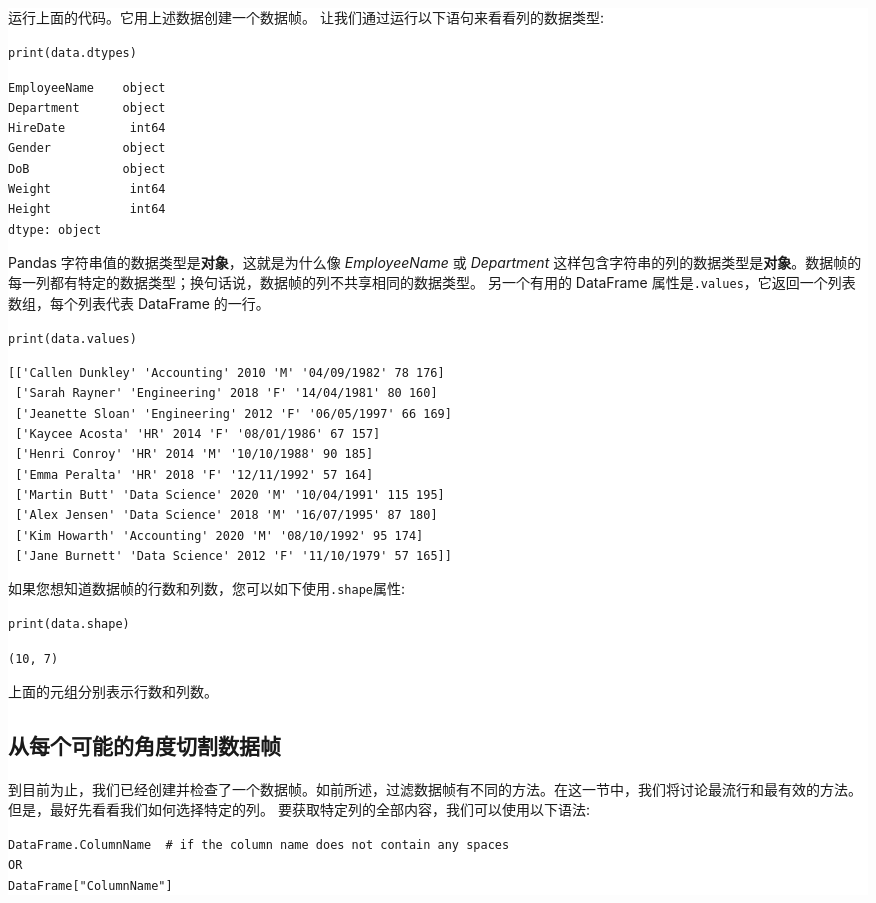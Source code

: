 运行上面的代码。它用上述数据创建一个数据帧。
让我们通过运行以下语句来看看列的数据类型:

```
print(data.dtypes)
```

```
EmployeeName    object
Department      object
HireDate         int64
Gender          object
DoB             object
Weight           int64
Height           int64
dtype: object
```

Pandas 字符串值的数据类型是**对象**，这就是为什么像 *EmployeeName* 或 *Department* 这样包含字符串的列的数据类型是**对象**。数据帧的每一列都有特定的数据类型；换句话说，数据帧的列不共享相同的数据类型。
另一个有用的 DataFrame 属性是`.values`，它返回一个列表数组，每个列表代表 DataFrame 的一行。

```
print(data.values)
```

```
[['Callen Dunkley' 'Accounting' 2010 'M' '04/09/1982' 78 176]
 ['Sarah Rayner' 'Engineering' 2018 'F' '14/04/1981' 80 160]
 ['Jeanette Sloan' 'Engineering' 2012 'F' '06/05/1997' 66 169]
 ['Kaycee Acosta' 'HR' 2014 'F' '08/01/1986' 67 157]
 ['Henri Conroy' 'HR' 2014 'M' '10/10/1988' 90 185]
 ['Emma Peralta' 'HR' 2018 'F' '12/11/1992' 57 164]
 ['Martin Butt' 'Data Science' 2020 'M' '10/04/1991' 115 195]
 ['Alex Jensen' 'Data Science' 2018 'M' '16/07/1995' 87 180]
 ['Kim Howarth' 'Accounting' 2020 'M' '08/10/1992' 95 174]
 ['Jane Burnett' 'Data Science' 2012 'F' '11/10/1979' 57 165]]
```

如果您想知道数据帧的行数和列数，您可以如下使用`.shape`属性:

```
print(data.shape)
```

```
(10, 7)
```

上面的元组分别表示行数和列数。

## 从每个可能的角度切割数据帧

到目前为止，我们已经创建并检查了一个数据帧。如前所述，过滤数据帧有不同的方法。在这一节中，我们将讨论最流行和最有效的方法。但是，最好先看看我们如何选择特定的列。
要获取特定列的全部内容，我们可以使用以下语法:

```
DataFrame.ColumnName  # if the column name does not contain any spaces
OR 
DataFrame["ColumnName"]
```
